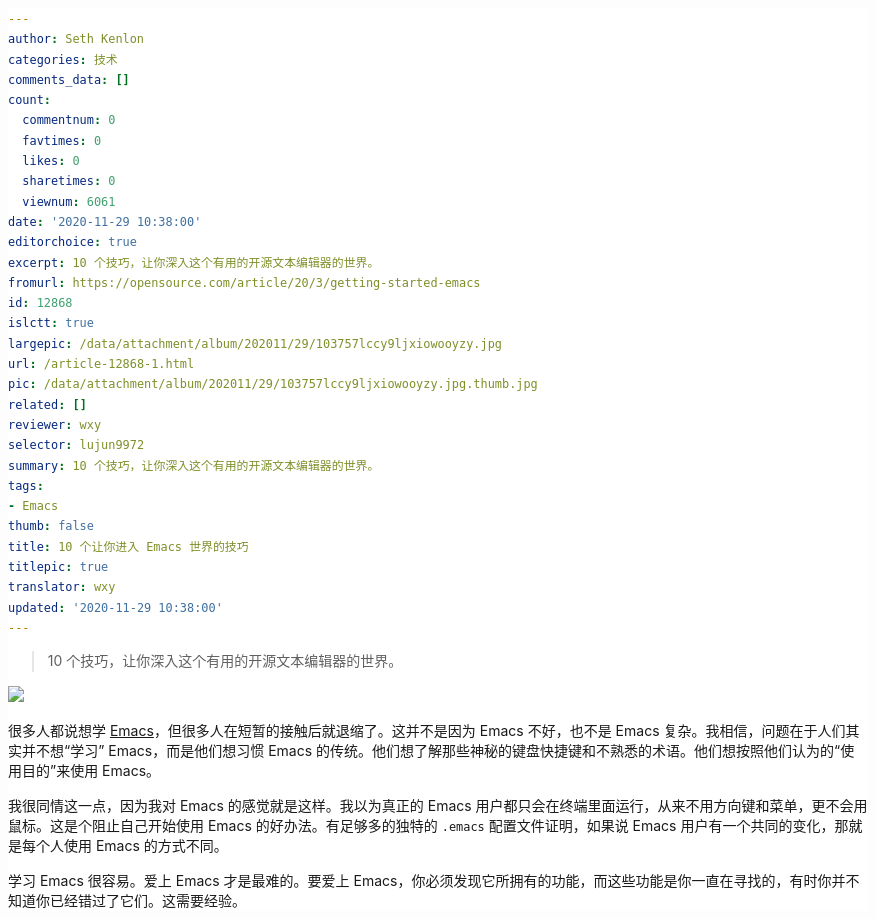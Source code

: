 ```yaml
---
author: Seth Kenlon
categories: 技术
comments_data: []
count:
  commentnum: 0
  favtimes: 0
  likes: 0
  sharetimes: 0
  viewnum: 6061
date: '2020-11-29 10:38:00'
editorchoice: true
excerpt: 10 个技巧，让你深入这个有用的开源文本编辑器的世界。
fromurl: https://opensource.com/article/20/3/getting-started-emacs
id: 12868
islctt: true
largepic: /data/attachment/album/202011/29/103757lccy9ljxiowooyzy.jpg
url: /article-12868-1.html
pic: /data/attachment/album/202011/29/103757lccy9ljxiowooyzy.jpg.thumb.jpg
related: []
reviewer: wxy
selector: lujun9972
summary: 10 个技巧，让你深入这个有用的开源文本编辑器的世界。
tags:
- Emacs
thumb: false
title: 10 个让你进入 Emacs 世界的技巧
titlepic: true
translator: wxy
updated: '2020-11-29 10:38:00'
---
```



> 
> 10 个技巧，让你深入这个有用的开源文本编辑器的世界。
> 
> 
> 


![](/data/attachment/album/202011/29/103757lccy9ljxiowooyzy.jpg)


很多人都说想学 [Emacs](https://opensource.com/downloads/emacs-cheat-sheet)，但很多人在短暂的接触后就退缩了。这并不是因为 Emacs 不好，也不是 Emacs 复杂。我相信，问题在于人们其实并不想“学习” Emacs，而是他们想习惯 Emacs 的传统。他们想了解那些神秘的键盘快捷键和不熟悉的术语。他们想按照他们认为的“使用目的”来使用 Emacs。


我很同情这一点，因为我对 Emacs 的感觉就是这样。我以为真正的 Emacs 用户都只会在终端里面运行，从来不用方向键和菜单，更不会用鼠标。这是个阻止自己开始使用 Emacs 的好办法。有足够多的独特的 `.emacs` 配置文件证明，如果说 Emacs 用户有一个共同的变化，那就是每个人使用 Emacs 的方式不同。


学习 Emacs 很容易。爱上 Emacs 才是最难的。要爱上 Emacs，你必须发现它所拥有的功能，而这些功能是你一直在寻找的，有时你并不知道你已经错过了它们。这需要经验。

